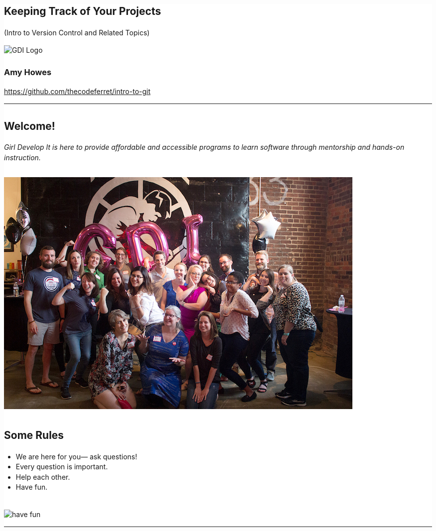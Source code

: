 
## Keeping Track of Your Projects 
<p class="gray">(Intro to Version Control and Related Topics)</p>  

<img src="dist/img/circle-gdi-logo.png" alt="GDI Logo" class="noborder"/>

### Amy Howes  
https://github.com/thecodeferret/intro-to-git

---

## Welcome!
_Girl Develop It is here to provide affordable and accessible programs to learn software through mentorship and hands-on instruction._

![](src/images/gdi_cincy_group.jpg)
---

## Some Rules

* We are here for you&mdash; ask questions!
* Every question is important.
* Help each other.
* Have fun.
<br>
<img src="https://media.giphy.com/media/YJ5OlVLZ2QNl6/giphy.gif" alt="have fun">

---